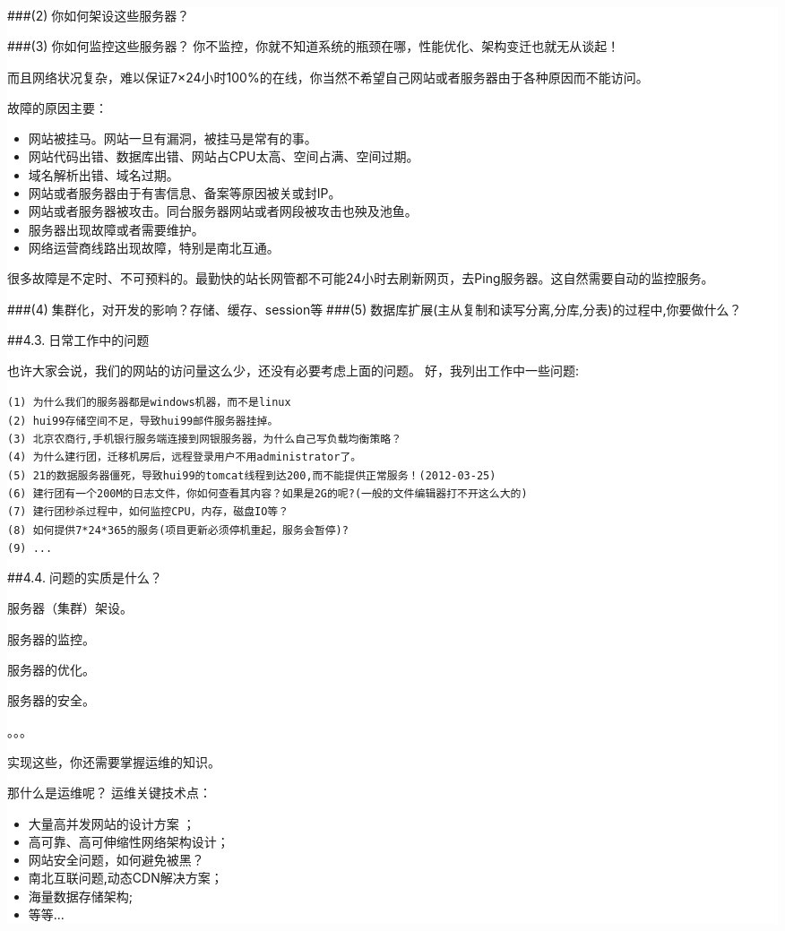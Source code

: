 ###(2)	你如何架设这些服务器？

###(3)	你如何监控这些服务器？
你不监控，你就不知道系统的瓶颈在哪，性能优化、架构变迁也就无从谈起！

而且网络状况复杂，难以保证7×24小时100%的在线，你当然不希望自己网站或者服务器由于各种原因而不能访问。

故障的原因主要：

* 网站被挂马。网站一旦有漏洞，被挂马是常有的事。
* 网站代码出错、数据库出错、网站占CPU太高、空间占满、空间过期。
* 域名解析出错、域名过期。
* 网站或者服务器由于有害信息、备案等原因被关或封IP。
* 网站或者服务器被攻击。同台服务器网站或者网段被攻击也殃及池鱼。
* 服务器出现故障或者需要维护。
* 网络运营商线路出现故障，特别是南北互通。

很多故障是不定时、不可预料的。最勤快的站长网管都不可能24小时去刷新网页，去Ping服务器。这自然需要自动的监控服务。

###(4)	集群化，对开发的影响？存储、缓存、session等
###(5)	数据库扩展(主从复制和读写分离,分库,分表)的过程中,你要做什么？

##4.3.	日常工作中的问题

也许大家会说，我们的网站的访问量这么少，还没有必要考虑上面的问题。
好，我列出工作中一些问题:

```
(1)	为什么我们的服务器都是windows机器，而不是linux
(2)	hui99存储空间不足，导致hui99邮件服务器挂掉。
(3)	北京农商行,手机银行服务端连接到网银服务器，为什么自己写负载均衡策略？
(4)	为什么建行团，迁移机房后，远程登录用户不用administrator了。
(5)	21的数据服务器僵死，导致hui99的tomcat线程到达200,而不能提供正常服务！(2012-03-25)
(6)	建行团有一个200M的日志文件，你如何查看其内容？如果是2G的呢?(一般的文件编辑器打不开这么大的)
(7)	建行团秒杀过程中，如何监控CPU，内存，磁盘IO等？
(8)	如何提供7*24*365的服务(项目更新必须停机重起，服务会暂停)?
(9) ...
```
##4.4.	问题的实质是什么？

服务器（集群）架设。

服务器的监控。

服务器的优化。

服务器的安全。

。。。

实现这些，你还需要掌握运维的知识。

那什么是运维呢？
运维关键技术点：

*	大量高并发网站的设计方案 ；
*	高可靠、高可伸缩性网络架构设计；
*	网站安全问题，如何避免被黑？
*	南北互联问题,动态CDN解决方案；
*	海量数据存储架构;
*	等等...

